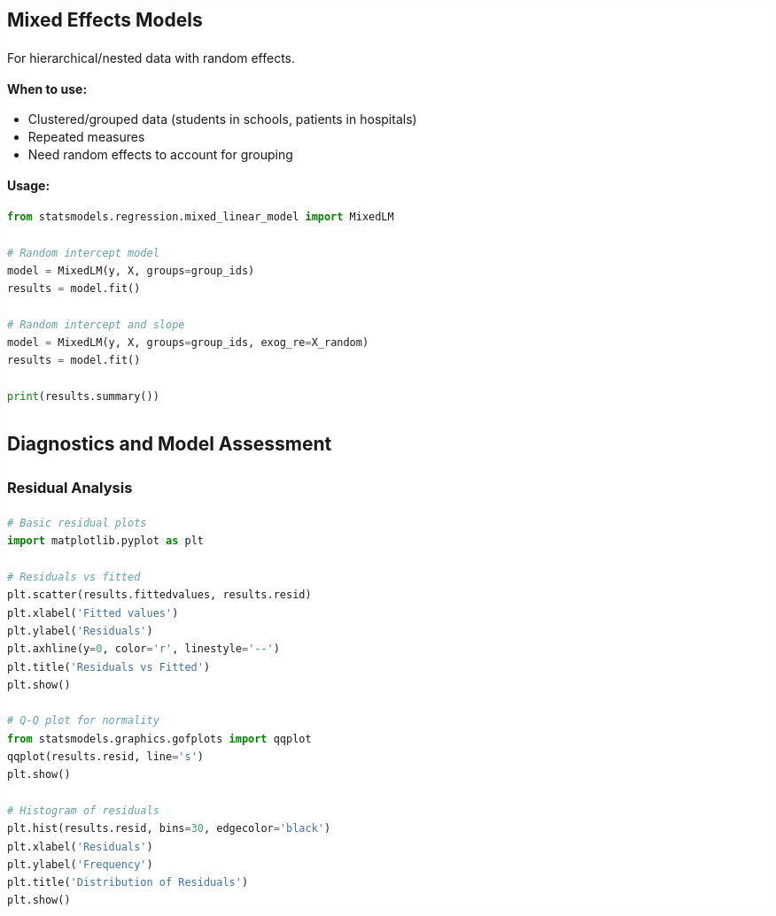 ## Mixed Effects Models

For hierarchical/nested data with random effects.

**When to use:**
- Clustered/grouped data (students in schools, patients in hospitals)
- Repeated measures
- Need random effects to account for grouping

**Usage:**
```python
from statsmodels.regression.mixed_linear_model import MixedLM

# Random intercept model
model = MixedLM(y, X, groups=group_ids)
results = model.fit()

# Random intercept and slope
model = MixedLM(y, X, groups=group_ids, exog_re=X_random)
results = model.fit()

print(results.summary())
```

## Diagnostics and Model Assessment

### Residual Analysis

```python
# Basic residual plots
import matplotlib.pyplot as plt

# Residuals vs fitted
plt.scatter(results.fittedvalues, results.resid)
plt.xlabel('Fitted values')
plt.ylabel('Residuals')
plt.axhline(y=0, color='r', linestyle='--')
plt.title('Residuals vs Fitted')
plt.show()

# Q-Q plot for normality
from statsmodels.graphics.gofplots import qqplot
qqplot(results.resid, line='s')
plt.show()

# Histogram of residuals
plt.hist(results.resid, bins=30, edgecolor='black')
plt.xlabel('Residuals')
plt.ylabel('Frequency')
plt.title('Distribution of Residuals')
plt.show()
```
